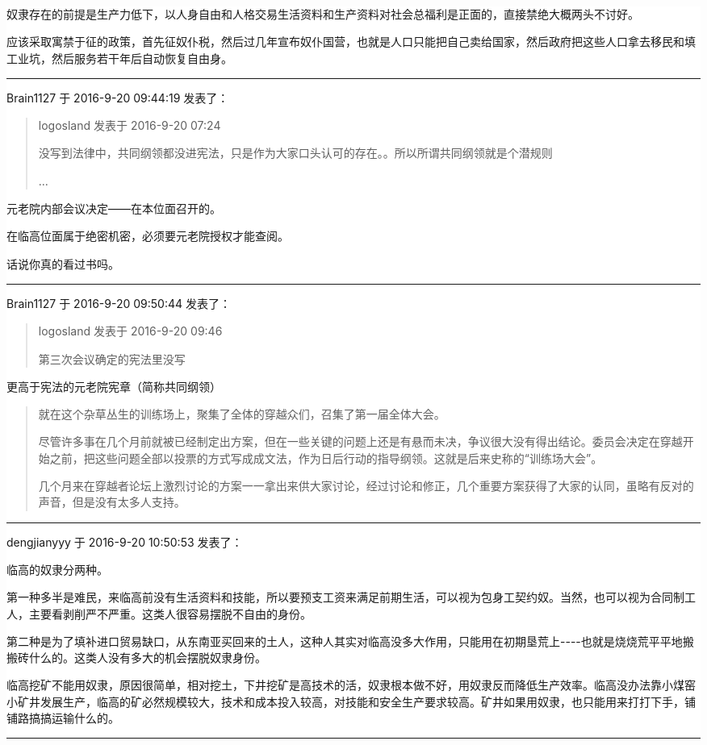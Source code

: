 奴隶存在的前提是生产力低下，以人身自由和人格交易生活资料和生产资料对社会总福利是正面的，直接禁绝大概两头不讨好。

应该采取寓禁于征的政策，首先征奴仆税，然后过几年宣布奴仆国营，也就是人口只能把自己卖给国家，然后政府把这些人口拿去移民和填工业坑，然后服务若干年后自动恢复自由身。

---------

Brain1127 于 2016-9-20 09:44:19 发表了：

> logosland 发表于 2016-9-20 07:24
> 
> 没写到法律中，共同纲领都没进宪法，只是作为大家口头认可的存在。。所以所谓共同纲领就是个潜规则
> 
> ...



元老院内部会议决定——在本位面召开的。

在临高位面属于绝密机密，必须要元老院授权才能查阅。

话说你真的看过书吗。

---------

Brain1127 于 2016-9-20 09:50:44 发表了：

> logosland 发表于 2016-9-20 09:46
> 
> 第三次会议确定的宪法里没写



更高于宪法的元老院宪章（简称共同纲领）


> 
> 就在这个杂草丛生的训练场上，聚集了全体的穿越众们，召集了第一届全体大会。
> 
> 
> 
> 尽管许多事在几个月前就被已经制定出方案，但在一些关键的问题上还是有悬而未决，争议很大没有得出结论。委员会决定在穿越开始之前，把这些问题全部以投票的方式写成成文法，作为日后行动的指导纲领。这就是后来史称的“训练场大会”。
> 
> 
> 
> 几个月来在穿越者论坛上激烈讨论的方案一一拿出来供大家讨论，经过讨论和修正，几个重要方案获得了大家的认同，虽略有反对的声音，但是没有太多人支持。

---------

dengjianyyy 于 2016-9-20 10:50:53 发表了：

临高的奴隶分两种。

第一种多半是难民，来临高前没有生活资料和技能，所以要预支工资来满足前期生活，可以视为包身工契约奴。当然，也可以视为合同制工人，主要看剥削严不严重。这类人很容易摆脱不自由的身份。

第二种是为了填补进口贸易缺口，从东南亚买回来的土人，这种人其实对临高没多大作用，只能用在初期垦荒上----也就是烧烧荒平平地搬搬砖什么的。这类人没有多大的机会摆脱奴隶身份。

临高挖矿不能用奴隶，原因很简单，相对挖土，下井挖矿是高技术的活，奴隶根本做不好，用奴隶反而降低生产效率。临高没办法靠小煤窑小矿井发展生产，临高的矿必然规模较大，技术和成本投入较高，对技能和安全生产要求较高。矿井如果用奴隶，也只能用来打打下手，铺铺路搞搞运输什么的。

---------

